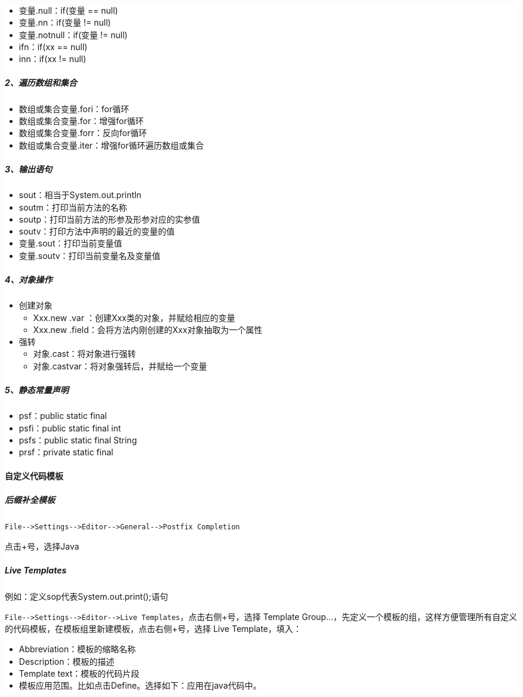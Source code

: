 * 变量.null：if(变量 == null)
* 变量.nn：if(变量 != null) 
* 变量.notnull：if(变量 != null) 
* ifn：if(xx  == null)
* inn：if(xx  != null)

##### 2、遍历数组和集合

* 数组或集合变量.fori：for循环
* 数组或集合变量.for：增强for循环
* 数组或集合变量.forr：反向for循环
* 数组或集合变量.iter：增强for循环遍历数组或集合

##### 3、输出语句

- sout：相当于System.out.println
- soutm：打印当前方法的名称
- soutp：打印当前方法的形参及形参对应的实参值
- soutv：打印方法中声明的最近的变量的值
- 变量.sout：打印当前变量值
- 变量.soutv：打印当前变量名及变量值

##### 4、对象操作

- 创建对象
  - Xxx.new  .var ：创建Xxx类的对象，并赋给相应的变量
  - Xxx.new  .field：会将方法内刚创建的Xxx对象抽取为一个属性
- 强转
  - 对象.cast：将对象进行强转
  - 对象.castvar：将对象强转后，并赋给一个变量

##### 5、静态常量声明

* psf：public static final
* psfi：public static final int
* psfs：public static final String
* prsf：private static final

#### 自定义代码模板

##### 后缀补全模板

`File-->Settings-->Editor-->General-->Postfix Completion`

点击+号，选择Java

##### Live Templates

例如：定义sop代表System.out.print();语句

`File-->Settings-->Editor-->Live Templates`，点击右侧+号，选择 Template Group...，先定义一个模板的组，这样方便管理所有自定义的代码模板，在模板组里新建模板，点击右侧+号，选择 Live Template，填入：

- Abbreviation：模板的缩略名称
- Description：模板的描述
- Template text：模板的代码片段
- 模板应用范围。比如点击Define。选择如下：应用在java代码中。
